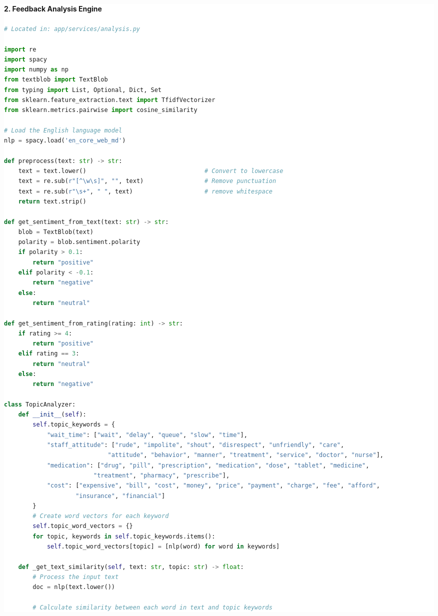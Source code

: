 #### 2. Feedback Analysis Engine
```python
# Located in: app/services/analysis.py

import re
import spacy
import numpy as np
from textblob import TextBlob
from typing import List, Optional, Dict, Set
from sklearn.feature_extraction.text import TfidfVectorizer
from sklearn.metrics.pairwise import cosine_similarity

# Load the English language model
nlp = spacy.load('en_core_web_md')

def preprocess(text: str) -> str:
    text = text.lower()                                 # Convert to lowercase
    text = re.sub(r"[^\w\s]", "", text)                 # Remove punctuation
    text = re.sub(r"\s+", " ", text)                    # remove whitespace
    return text.strip()

def get_sentiment_from_text(text: str) -> str:
    blob = TextBlob(text)
    polarity = blob.sentiment.polarity
    if polarity > 0.1:
        return "positive"
    elif polarity < -0.1:
        return "negative"
    else:
        return "neutral"

def get_sentiment_from_rating(rating: int) -> str:
    if rating >= 4:
        return "positive"
    elif rating == 3:
        return "neutral"
    else:
        return "negative"

class TopicAnalyzer:
    def __init__(self):
        self.topic_keywords = {
            "wait_time": ["wait", "delay", "queue", "slow", "time"],
            "staff_attitude": ["rude", "impolite", "shout", "disrespect", "unfriendly", "care", 
                             "attitude", "behavior", "manner", "treatment", "service", "doctor", "nurse"],
            "medication": ["drug", "pill", "prescription", "medication", "dose", "tablet", "medicine", 
                         "treatment", "pharmacy", "prescribe"],
            "cost": ["expensive", "bill", "cost", "money", "price", "payment", "charge", "fee", "afford", 
                    "insurance", "financial"]
        }
        # Create word vectors for each keyword
        self.topic_word_vectors = {}
        for topic, keywords in self.topic_keywords.items():
            self.topic_word_vectors[topic] = [nlp(word) for word in keywords]

    def _get_text_similarity(self, text: str, topic: str) -> float:
        # Process the input text
        doc = nlp(text.lower())
        
        # Calculate similarity between each word in text and topic keywords
```